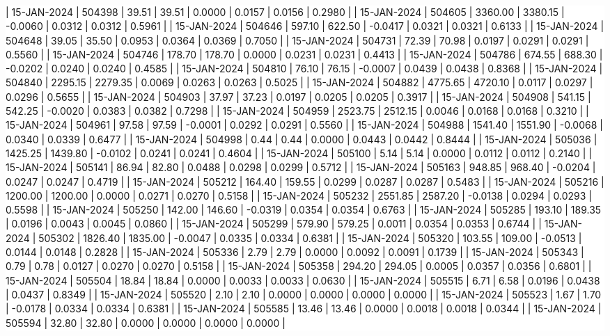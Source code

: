 | 15-JAN-2024 | 504398 | 39.51 | 39.51 | 0.0000 | 0.0157 | 0.0156 | 0.2980 |
| 15-JAN-2024 | 504605 | 3360.00 | 3380.15 | -0.0060 | 0.0312 | 0.0312 | 0.5961 |
| 15-JAN-2024 | 504646 | 597.10 | 622.50 | -0.0417 | 0.0321 | 0.0321 | 0.6133 |
| 15-JAN-2024 | 504648 | 39.05 | 35.50 | 0.0953 | 0.0364 | 0.0369 | 0.7050 |
| 15-JAN-2024 | 504731 | 72.39 | 70.98 | 0.0197 | 0.0291 | 0.0291 | 0.5560 |
| 15-JAN-2024 | 504746 | 178.70 | 178.70 | 0.0000 | 0.0231 | 0.0231 | 0.4413 |
| 15-JAN-2024 | 504786 | 674.55 | 688.30 | -0.0202 | 0.0240 | 0.0240 | 0.4585 |
| 15-JAN-2024 | 504810 | 76.10 | 76.15 | -0.0007 | 0.0439 | 0.0438 | 0.8368 |
| 15-JAN-2024 | 504840 | 2295.15 | 2279.35 | 0.0069 | 0.0263 | 0.0263 | 0.5025 |
| 15-JAN-2024 | 504882 | 4775.65 | 4720.10 | 0.0117 | 0.0297 | 0.0296 | 0.5655 |
| 15-JAN-2024 | 504903 | 37.97 | 37.23 | 0.0197 | 0.0205 | 0.0205 | 0.3917 |
| 15-JAN-2024 | 504908 | 541.15 | 542.25 | -0.0020 | 0.0383 | 0.0382 | 0.7298 |
| 15-JAN-2024 | 504959 | 2523.75 | 2512.15 | 0.0046 | 0.0168 | 0.0168 | 0.3210 |
| 15-JAN-2024 | 504961 | 97.58 | 97.59 | -0.0001 | 0.0292 | 0.0291 | 0.5560 |
| 15-JAN-2024 | 504988 | 1541.40 | 1551.90 | -0.0068 | 0.0340 | 0.0339 | 0.6477 |
| 15-JAN-2024 | 504998 | 0.44 | 0.44 | 0.0000 | 0.0443 | 0.0442 | 0.8444 |
| 15-JAN-2024 | 505036 | 1425.25 | 1439.80 | -0.0102 | 0.0241 | 0.0241 | 0.4604 |
| 15-JAN-2024 | 505100 | 5.14 | 5.14 | 0.0000 | 0.0112 | 0.0112 | 0.2140 |
| 15-JAN-2024 | 505141 | 86.94 | 82.80 | 0.0488 | 0.0298 | 0.0299 | 0.5712 |
| 15-JAN-2024 | 505163 | 948.85 | 968.40 | -0.0204 | 0.0247 | 0.0247 | 0.4719 |
| 15-JAN-2024 | 505212 | 164.40 | 159.55 | 0.0299 | 0.0287 | 0.0287 | 0.5483 |
| 15-JAN-2024 | 505216 | 1200.00 | 1200.00 | 0.0000 | 0.0271 | 0.0270 | 0.5158 |
| 15-JAN-2024 | 505232 | 2551.85 | 2587.20 | -0.0138 | 0.0294 | 0.0293 | 0.5598 |
| 15-JAN-2024 | 505250 | 142.00 | 146.60 | -0.0319 | 0.0354 | 0.0354 | 0.6763 |
| 15-JAN-2024 | 505285 | 193.10 | 189.35 | 0.0196 | 0.0043 | 0.0045 | 0.0860 |
| 15-JAN-2024 | 505299 | 579.90 | 579.25 | 0.0011 | 0.0354 | 0.0353 | 0.6744 |
| 15-JAN-2024 | 505302 | 1826.40 | 1835.00 | -0.0047 | 0.0335 | 0.0334 | 0.6381 |
| 15-JAN-2024 | 505320 | 103.55 | 109.00 | -0.0513 | 0.0144 | 0.0148 | 0.2828 |
| 15-JAN-2024 | 505336 | 2.79 | 2.79 | 0.0000 | 0.0092 | 0.0091 | 0.1739 |
| 15-JAN-2024 | 505343 | 0.79 | 0.78 | 0.0127 | 0.0270 | 0.0270 | 0.5158 |
| 15-JAN-2024 | 505358 | 294.20 | 294.05 | 0.0005 | 0.0357 | 0.0356 | 0.6801 |
| 15-JAN-2024 | 505504 | 18.84 | 18.84 | 0.0000 | 0.0033 | 0.0033 | 0.0630 |
| 15-JAN-2024 | 505515 | 6.71 | 6.58 | 0.0196 | 0.0438 | 0.0437 | 0.8349 |
| 15-JAN-2024 | 505520 | 2.10 | 2.10 | 0.0000 | 0.0000 | 0.0000 | 0.0000 |
| 15-JAN-2024 | 505523 | 1.67 | 1.70 | -0.0178 | 0.0334 | 0.0334 | 0.6381 |
| 15-JAN-2024 | 505585 | 13.46 | 13.46 | 0.0000 | 0.0018 | 0.0018 | 0.0344 |
| 15-JAN-2024 | 505594 | 32.80 | 32.80 | 0.0000 | 0.0000 | 0.0000 | 0.0000 |